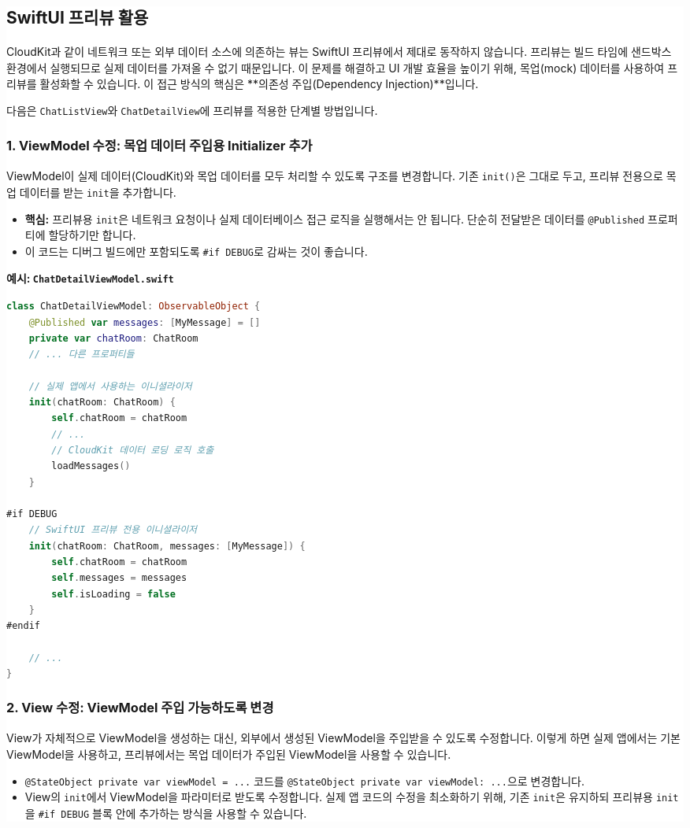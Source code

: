 ## SwiftUI 프리뷰 활용

CloudKit과 같이 네트워크 또는 외부 데이터 소스에 의존하는 뷰는 SwiftUI 프리뷰에서 제대로 동작하지 않습니다. 프리뷰는 빌드 타임에 샌드박스 환경에서 실행되므로 실제 데이터를 가져올 수 없기 때문입니다. 이 문제를 해결하고 UI 개발 효율을 높이기 위해, 목업(mock) 데이터를 사용하여 프리뷰를 활성화할 수 있습니다. 이 접근 방식의 핵심은 **의존성 주입(Dependency Injection)**입니다.

다음은 `ChatListView`와 `ChatDetailView`에 프리뷰를 적용한 단계별 방법입니다.

### 1. ViewModel 수정: 목업 데이터 주입용 Initializer 추가

ViewModel이 실제 데이터(CloudKit)와 목업 데이터를 모두 처리할 수 있도록 구조를 변경합니다. 기존 `init()`은 그대로 두고, 프리뷰 전용으로 목업 데이터를 받는 `init`을 추가합니다.

- **핵심:** 프리뷰용 `init`은 네트워크 요청이나 실제 데이터베이스 접근 로직을 실행해서는 안 됩니다. 단순히 전달받은 데이터를 `@Published` 프로퍼티에 할당하기만 합니다.
- 이 코드는 디버그 빌드에만 포함되도록 `#if DEBUG`로 감싸는 것이 좋습니다.

**예시: `ChatDetailViewModel.swift`**
```swift
class ChatDetailViewModel: ObservableObject {
    @Published var messages: [MyMessage] = []
    private var chatRoom: ChatRoom
    // ... 다른 프로퍼티들

    // 실제 앱에서 사용하는 이니셜라이저
    init(chatRoom: ChatRoom) {
        self.chatRoom = chatRoom
        // ...
        // CloudKit 데이터 로딩 로직 호출
        loadMessages()
    }

#if DEBUG
    // SwiftUI 프리뷰 전용 이니셜라이저
    init(chatRoom: ChatRoom, messages: [MyMessage]) {
        self.chatRoom = chatRoom
        self.messages = messages
        self.isLoading = false
    }
#endif

    // ...
}
```

### 2. View 수정: ViewModel 주입 가능하도록 변경

View가 자체적으로 ViewModel을 생성하는 대신, 외부에서 생성된 ViewModel을 주입받을 수 있도록 수정합니다. 이렇게 하면 실제 앱에서는 기본 ViewModel을 사용하고, 프리뷰에서는 목업 데이터가 주입된 ViewModel을 사용할 수 있습니다.

- `@StateObject private var viewModel = ...` 코드를 `@StateObject private var viewModel: ...`으로 변경합니다.
- View의 `init`에서 ViewModel을 파라미터로 받도록 수정합니다. 실제 앱 코드의 수정을 최소화하기 위해, 기존 `init`은 유지하되 프리뷰용 `init`을 `#if DEBUG` 블록 안에 추가하는 방식을 사용할 수 있습니다.
